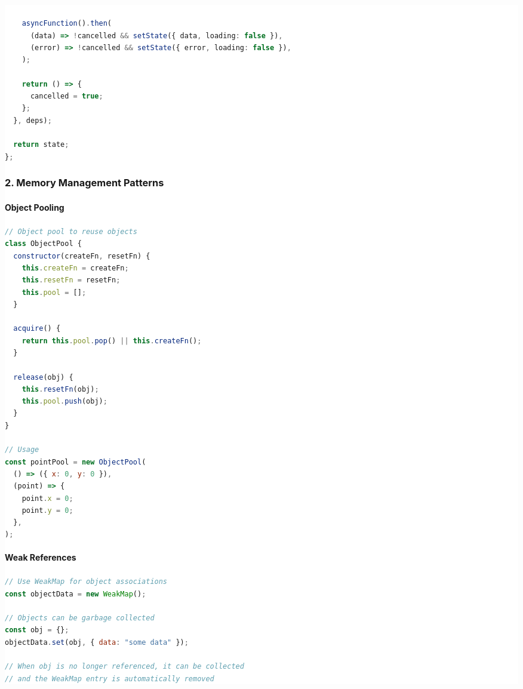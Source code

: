 ```typescript

    asyncFunction().then(
      (data) => !cancelled && setState({ data, loading: false }),
      (error) => !cancelled && setState({ error, loading: false }),
    );

    return () => {
      cancelled = true;
    };
  }, deps);

  return state;
};
```

### 2. Memory Management Patterns

#### Object Pooling

```javascript
// Object pool to reuse objects
class ObjectPool {
  constructor(createFn, resetFn) {
    this.createFn = createFn;
    this.resetFn = resetFn;
    this.pool = [];
  }

  acquire() {
    return this.pool.pop() || this.createFn();
  }

  release(obj) {
    this.resetFn(obj);
    this.pool.push(obj);
  }
}

// Usage
const pointPool = new ObjectPool(
  () => ({ x: 0, y: 0 }),
  (point) => {
    point.x = 0;
    point.y = 0;
  },
);
```

#### Weak References

```javascript
// Use WeakMap for object associations
const objectData = new WeakMap();

// Objects can be garbage collected
const obj = {};
objectData.set(obj, { data: "some data" });

// When obj is no longer referenced, it can be collected
// and the WeakMap entry is automatically removed
```

